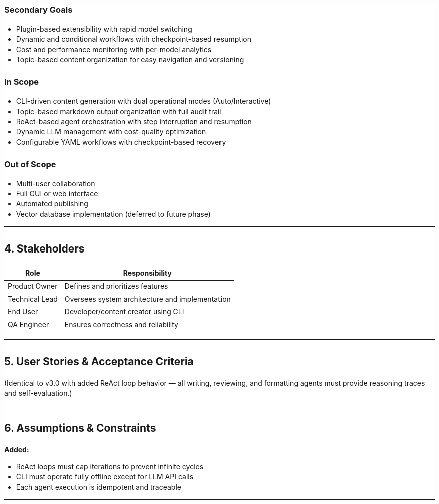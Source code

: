 ### Secondary Goals
- Plugin-based extensibility with rapid model switching
- Dynamic and conditional workflows with checkpoint-based resumption
- Cost and performance monitoring with per-model analytics
- Topic-based content organization for easy navigation and versioning

### In Scope
- CLI-driven content generation with dual operational modes (Auto/Interactive)
- Topic-based markdown output organization with full audit trail
- ReAct-based agent orchestration with step interruption and resumption
- Dynamic LLM management with cost-quality optimization
- Configurable YAML workflows with checkpoint-based recovery

### Out of Scope
- Multi-user collaboration
- Full GUI or web interface
- Automated publishing
- Vector database implementation (deferred to future phase)

---

## 4. Stakeholders

| Role | Responsibility |
|------|----------------|
| Product Owner | Defines and prioritizes features |
| Technical Lead | Oversees system architecture and implementation |
| End User | Developer/content creator using CLI |
| QA Engineer | Ensures correctness and reliability |

---

## 5. User Stories & Acceptance Criteria

(Identical to v3.0 with added ReAct loop behavior — all writing, reviewing, and formatting agents must provide reasoning traces and self-evaluation.)

---

## 6. Assumptions & Constraints

**Added:**
- ReAct loops must cap iterations to prevent infinite cycles
- CLI must operate fully offline except for LLM API calls
- Each agent execution is idempotent and traceable

---
